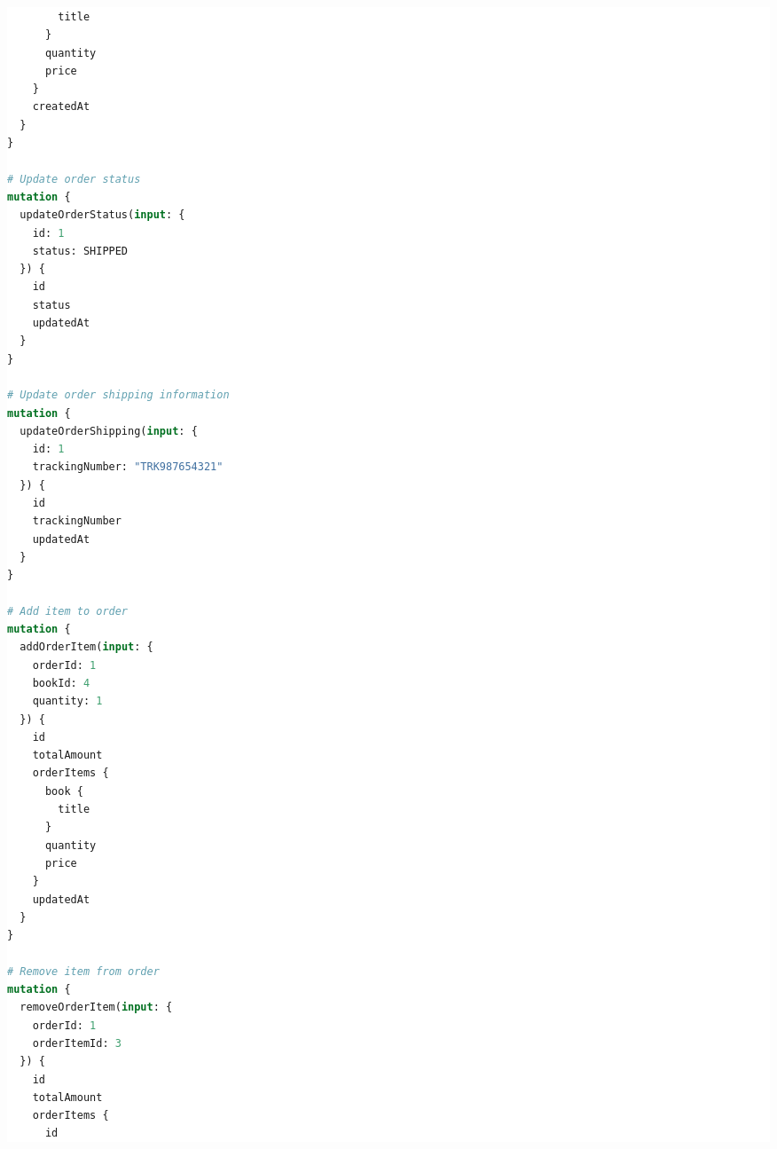 ```graphql
        title
      }
      quantity
      price
    }
    createdAt
  }
}

# Update order status
mutation {
  updateOrderStatus(input: {
    id: 1
    status: SHIPPED
  }) {
    id
    status
    updatedAt
  }
}

# Update order shipping information
mutation {
  updateOrderShipping(input: {
    id: 1
    trackingNumber: "TRK987654321"
  }) {
    id
    trackingNumber
    updatedAt
  }
}

# Add item to order
mutation {
  addOrderItem(input: {
    orderId: 1
    bookId: 4
    quantity: 1
  }) {
    id
    totalAmount
    orderItems {
      book {
        title
      }
      quantity
      price
    }
    updatedAt
  }
}

# Remove item from order
mutation {
  removeOrderItem(input: {
    orderId: 1
    orderItemId: 3
  }) {
    id
    totalAmount
    orderItems {
      id
```